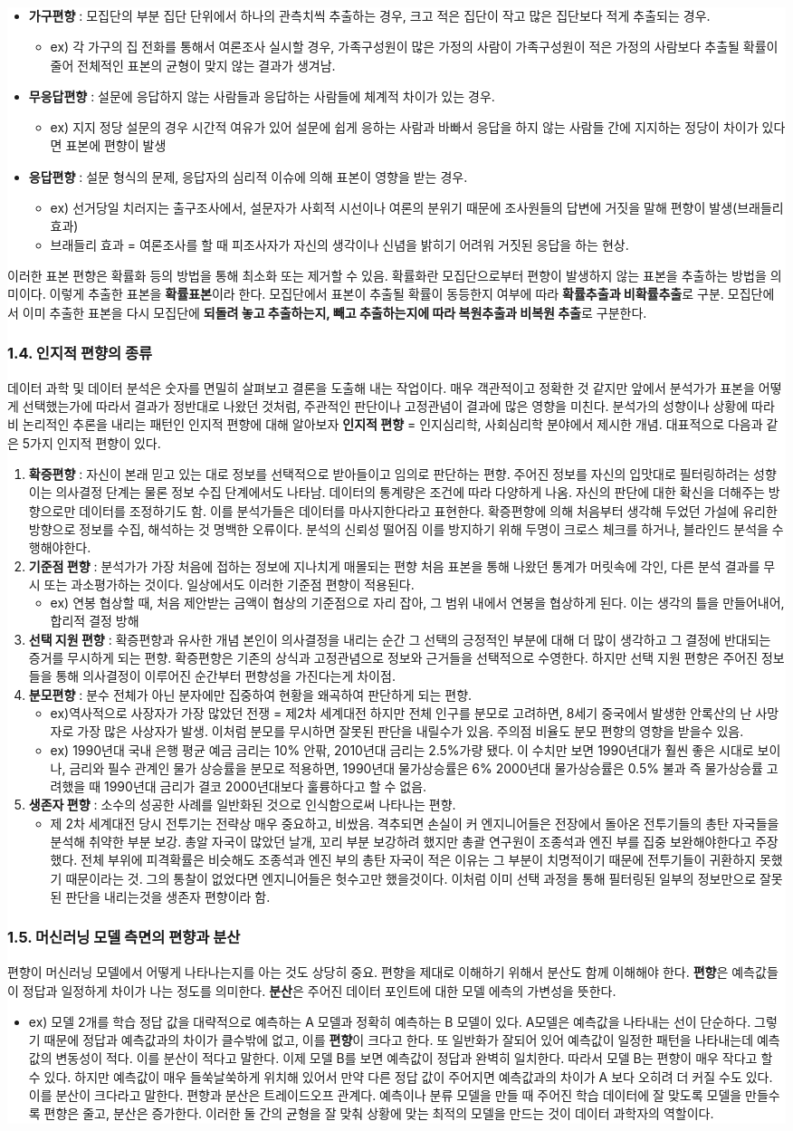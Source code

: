 - **가구편향** : 모집단의 부분 집단 단위에서 하나의 관측치씩 추출하는 경우, 크고 적은 집단이 작고 많은 집단보다 적게 추출되는 경우.
    - ex) 각 가구의 집 전화를 통해서 여론조사 실시할 경우, 가족구성원이 많은 가정의 사람이 가족구성원이 적은 가정의 사람보다 추출될 확률이 줄어 전체적인 표본의 균형이 맞지 않는 결과가 생겨남.

- **무응답편향** : 설문에 응답하지 않는 사람들과 응답하는 사람들에 체계적 차이가 있는 경우.  
    - ex) 지지 정당 설문의 경우 시간적 여유가 있어 설문에 쉽게 응하는 사람과 바빠서 응답을 하지 않는 사람들 간에 지지하는 정당이 차이가 있다면 표본에 편향이 발생

- **응답편향** : 설문 형식의 문제, 응답자의 심리적 이슈에 의해 표본이 영향을 받는 경우. 
    - ex) 선거당일 치러지는 출구조사에서, 설문자가 사회적 시선이나 여론의 분위기 때문에 조사원들의 답변에 거짓을 말해 편향이 발생(브래들리 효과) 
    * 브래들리 효과 = 여론조사를 할 때 피조사자가 자신의 생각이나 신념을 밝히기 어려워 거짓된 응답을 하는 현상.

이러한 표본 편향은 확률화 등의 방법을 통해 최소화 또는 제거할 수 있음. 
확률화란 모집단으로부터 편향이 발생하지 않는 표본을 추출하는 방법을 의미이다. 이렇게 추출한 표본을 **확률표본**이라 한다. 
모집단에서 표본이 추출될 확률이 동등한지 여부에 따라 **확률추출과 비확률추출**로 구분. 모집단에서 이미 추출한 표본을 다시 모집단에 **되돌려 놓고 추출하는지, 빼고 추출하는지에 따라 복원추출과 비복원 추출**로 구분한다.
### 1.4. 인지적 편향의 종류
데이터 과학 및 데이터 분석은 숫자를 면밀히 살펴보고 결론을 도출해 내는 작업이다.
매우 객관적이고 정확한 것 같지만 앞에서 분석가가 표본을 어떻게 선택했는가에 따라서 결과가 정반대로 나왔던 것처럼, 주관적인 판단이나 고정관념이 결과에 많은 영향을 미친다. 
분석가의 성향이나 상황에 따라 비 논리적인 추론을 내리는 패턴인 인지적 편향에 대해 알아보자
**인지적 편향** = 인지심리학, 사회심리학 분야에서 제시한 개념. 대표적으로 다음과 같은 5가지 인지적 편향이 있다.
1. **확증편향** : 자신이 본래 믿고 있는 대로 정보를 선택적으로 받아들이고 임의로 판단하는 편향. 주어진 정보를 자신의 입맛대로 필터링하려는 성향 이는 의사결정 단계는 물론 정보 수집 단계에서도 나타남. 
데이터의 통계량은 조건에 따라 다양하게 나옴. 자신의 판단에 대한 확신을 더해주는 방향으로만 데이터를 조정하기도 함. 이를 분석가들은 데이터를 마사지한다라고 표현한다. 
확증편향에 의해 처음부터 생각해 두었던 가설에 유리한 방향으로 정보를 수집, 해석하는 것 명백한 오류이다. 분석의 신뢰성 떨어짐 이를 방지하기 위해 두명이 크로스 체크를 하거나, 블라인드 분석을 수행해야한다.
2. **기준점 편향** : 분석가가 가장 처음에 접하는 정보에 지나치게 매몰되는 편향 처음 표본을 통해 나왔던 통계가 머릿속에 각인, 다른 분석 결과를 무시 또는 과소평가하는 것이다. 일상에서도 이러한 기준점 편향이 적용된다. 
    - ex) 연봉 협상할 때, 처음 제안받는 금액이 협상의 기준점으로 자리 잡아, 그 범위 내에서 연봉을 협상하게 된다. 이는 생각의 틀을 만들어내어, 합리적 결정 방해
3. **선택 지원 편향** : 확증편향과 유사한 개념 본인이 의사결정을 내리는 순간 그 선택의 긍정적인 부분에 대해 더 많이 생각하고 그 결정에 반대되는 증거를 무시하게 되는 편향. 확증편향은 기존의 상식과 고정관념으로 정보와 근거들을 선택적으로 수영한다. 하지만 선택 지원 편향은 주어진 정보들을 통해 의사결정이 이루어진 순간부터 편향성을 가진다는게 차이점.
4. **분모편향** : 분수 전체가 아닌 분자에만 집중하여 현황을 왜곡하여 판단하게 되는 편향. 
    - ex)역사적으로 사장자가 가장 많았던 전쟁 = 제2차 세계대전 하지만 전체 인구를 분모로 고려하면, 8세기 중국에서 발생한 안록산의 난 사망자로 가장 많은 사상자가 발생. 이처럼 분모를 무시하면 잘못된 판단을 내릴수가 있음. 주의점 비율도 분모 편향의 영향을 받을수 있음. 
    - ex) 1990년대 국내 은행 평균 예금 금리는 10% 안팎, 2010년대 금리는 2.5%가량 됐다. 이 수치만 보면 1990년대가 훨씬 좋은 시대로 보이나, 금리와 필수 관계인 물가 상승률을 분모로 적용하면, 1990년대 물가상승률은 6% 2000년대 물가상승률은 0.5% 불과 즉 물가상승률 고려했을 때 1990년대 금리가 결코 2000년대보다 훌륭하다고 할 수 없음.
5. **생존자 편향** : 소수의 성공한 사례를 일반화된 것으로 인식함으로써 나타나는 편향. 
    - 제 2차 세계대전 당시 전투기는 전략상 매우 중요하고, 비쌌음. 격추되면 손실이 커 엔지니어들은 전장에서 돌아온 전투기들의 총탄 자국들을 분석해 취약한 부분 보강. 
    총알 자국이 많았던 날개, 꼬리 부분 보강하려 했지만 총괄 연구원이 조종석과 엔진 부를 집중 보완해야한다고 주장했다. 전체 부위에 피격확률은 비슷해도 조종석과 엔진 부의 총탄 자국이 적은 이유는 그 부분이 치명적이기 때문에 전투기들이 귀환하지 못했기 때문이라는 것.
    그의 통찰이 없었다면 엔지니어들은 헛수고만 했을것이다. 이처럼 이미 선택 과정을 통해 필터링된 일부의 정보만으로 잘못된 판단을 내리는것을 생존자 편향이라 함.
### 1.5. 머신러닝 모델 측면의 편향과 분산
편향이 머신러닝 모델에서 어떻게 나타나는지를 아는 것도 상당히 중요. 편향을 제대로 이해하기 위해서 분산도 함께 이해해야 한다.
**편향**은 예측값들이 정답과 일정하게 차이가 나는 정도를 의미한다. **분산**은 주어진 데이터 포인트에 대한 모델 에측의 가변성을 뜻한다.
- ex) 모델 2개를 학습 정답 값을 대략적으로 예측하는 A 모델과 정확히 예측하는 B 모델이 있다. A모델은 예측값을 나타내는 선이 단순하다. 그렇기 때문에 정답과 예측값과의 차이가 클수밖에 없고, 이를 **편향**이 크다고 한다. 또 일반화가 잘되어 있어 예측값이 일정한 패턴을 나타내는데 예측값의 변동성이 적다. 이를 분산이 적다고 말한다.
이제 모델 B를 보면 예측값이 정답과 완벽히 일치한다. 따라서 모델 B는 편향이 매우 작다고 할 수 있다. 하지만 예측값이 매우 들쑥날쑥하게 위치해 있어서 만약 다른 정답 값이 주어지면 예측값과의 차이가 A 보다 오히려 더 커질 수도 있다. 이를 분산이 크다라고 말한다. 
편향과 분산은 트레이드오프 관계다. 예측이나 분류 모델을 만들 때 주어진 학습 데이터에 잘 맞도록 모델을 만들수록 편향은 줄고, 분산은 증가한다. 
이러한 둘 간의 균형을 잘 맞춰 상황에 맞는 최적의 모델을 만드는 것이 데이터 과학자의 역할이다.